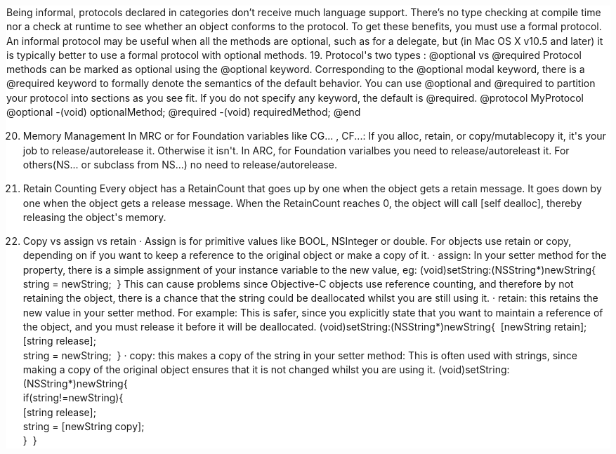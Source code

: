 Being informal, protocols declared in categories don’t receive much language support. There’s no type checking at compile time nor a check at runtime to see whether an object conforms to the protocol. To get these benefits, you must use a formal protocol. An informal protocol may be useful when all the methods are optional, such as for a delegate, but (in Mac OS X v10.5 and later) it is typically better to use a formal protocol with optional methods.
19. Protocol's two types : @optional vs @required
Protocol methods can be marked as optional using the @optional keyword. Corresponding to the @optional modal keyword, there is a @required keyword to formally denote the semantics of the default behavior. You can use @optional and @required to partition your protocol into sections as you see fit. If you do not specify any keyword, the default is @required.
                @protocol MyProtocol
                                @optional
                                                -(void) optionalMethod;
                                @required
                                                -(void) requiredMethod;
                @end

20. Memory Management
      In MRC or for Foundation variables like CG... , CF...:
If you alloc, retain, or copy/mutablecopy it, it's your job to release/autorelease it. Otherwise it isn't.
In ARC, for Foundation varialbes you need to release/autoreleast it. For others(NS... or subclass from NS...) no need to release/autorelease.

21. Retain Counting
Every object has a RetainCount that goes up by one when the object gets a retain message. It goes down by one when the object gets a release message. When the RetainCount reaches 0, the object will call [self dealloc], thereby releasing the object's memory.

22. Copy vs assign vs retain
·         Assign is for primitive values like BOOL, NSInteger or double. For objects use retain or copy, depending on if you want to keep a reference to the original object or make a copy of it.
·         assign: In your setter method for the property, there is a simple assignment of your instance variable to the new value, eg:
(void)setString:(NSString*)newString{  
        string = newString;
 }
This can cause problems since Objective-C objects use reference counting, and therefore by not retaining the object, there is a chance that the string could be deallocated whilst you are still using it.
·         retain: this retains the new value in your setter method. For example:
This is safer, since you explicitly state that you want to maintain a reference of the object, and you must release it before it will be deallocated.
(void)setString:(NSString*)newString{  
        [newString retain];  
          [string release];    
 string = newString; 
}
·         copy: this makes a copy of the string in your setter method:
This is often used with strings, since making a copy of the original object ensures that it is not changed whilst you are using it.
(void)setString:(NSString*)newString{    
         if(string!=newString){      
                        [string release];      
                        string = [newString copy];    
         }
 }

